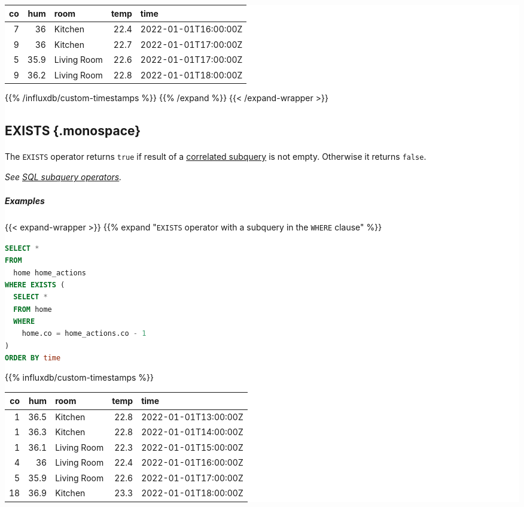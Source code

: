 |  co |  hum | room        | temp | time                 |
| --: | ---: | :---------- | ---: | :------------------- |
|   7 |   36 | Kitchen     | 22.4 | 2022-01-01T16:00:00Z |
|   9 |   36 | Kitchen     | 22.7 | 2022-01-01T17:00:00Z |
|   5 | 35.9 | Living Room | 22.6 | 2022-01-01T17:00:00Z |
|   9 | 36.2 | Living Room | 22.8 | 2022-01-01T18:00:00Z |

{{% /influxdb/custom-timestamps %}}
{{% /expand %}}
{{< /expand-wrapper >}}

## EXISTS {.monospace}

The `EXISTS` operator returns `true` if result of a
[correlated subquery](/influxdb/version/reference/sql/subqueries/#correlated-subqueries)
is not empty. Otherwise it returns `false`.

_See [SQL subquery operators](/influxdb/version/reference/sql/subqueries/#subquery-operators)._

##### Examples

{{< expand-wrapper >}}
{{% expand "`EXISTS` operator with a subquery in the `WHERE` clause" %}}

```sql
SELECT *
FROM
  home home_actions
WHERE EXISTS (
  SELECT *
  FROM home
  WHERE
    home.co = home_actions.co - 1
)
ORDER BY time
```

{{% influxdb/custom-timestamps %}}

|  co |  hum | room        | temp | time                 |
| --: | ---: | :---------- | ---: | :------------------- |
|   1 | 36.5 | Kitchen     | 22.8 | 2022-01-01T13:00:00Z |
|   1 | 36.3 | Kitchen     | 22.8 | 2022-01-01T14:00:00Z |
|   1 | 36.1 | Living Room | 22.3 | 2022-01-01T15:00:00Z |
|   4 |   36 | Living Room | 22.4 | 2022-01-01T16:00:00Z |
|   5 | 35.9 | Living Room | 22.6 | 2022-01-01T17:00:00Z |
|  18 | 36.9 | Kitchen     | 23.3 | 2022-01-01T18:00:00Z |
